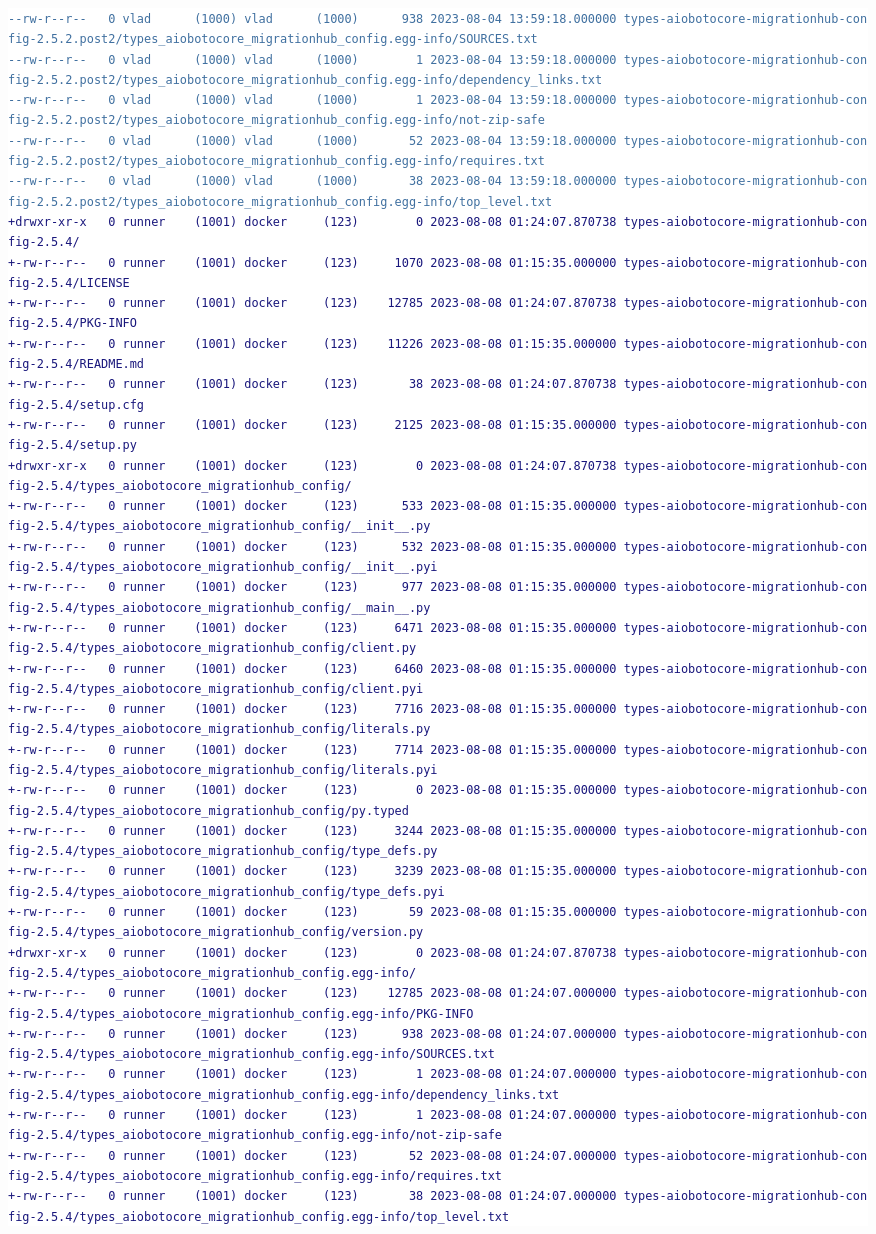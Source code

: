 ```diff
--rw-r--r--   0 vlad      (1000) vlad      (1000)      938 2023-08-04 13:59:18.000000 types-aiobotocore-migrationhub-config-2.5.2.post2/types_aiobotocore_migrationhub_config.egg-info/SOURCES.txt
--rw-r--r--   0 vlad      (1000) vlad      (1000)        1 2023-08-04 13:59:18.000000 types-aiobotocore-migrationhub-config-2.5.2.post2/types_aiobotocore_migrationhub_config.egg-info/dependency_links.txt
--rw-r--r--   0 vlad      (1000) vlad      (1000)        1 2023-08-04 13:59:18.000000 types-aiobotocore-migrationhub-config-2.5.2.post2/types_aiobotocore_migrationhub_config.egg-info/not-zip-safe
--rw-r--r--   0 vlad      (1000) vlad      (1000)       52 2023-08-04 13:59:18.000000 types-aiobotocore-migrationhub-config-2.5.2.post2/types_aiobotocore_migrationhub_config.egg-info/requires.txt
--rw-r--r--   0 vlad      (1000) vlad      (1000)       38 2023-08-04 13:59:18.000000 types-aiobotocore-migrationhub-config-2.5.2.post2/types_aiobotocore_migrationhub_config.egg-info/top_level.txt
+drwxr-xr-x   0 runner    (1001) docker     (123)        0 2023-08-08 01:24:07.870738 types-aiobotocore-migrationhub-config-2.5.4/
+-rw-r--r--   0 runner    (1001) docker     (123)     1070 2023-08-08 01:15:35.000000 types-aiobotocore-migrationhub-config-2.5.4/LICENSE
+-rw-r--r--   0 runner    (1001) docker     (123)    12785 2023-08-08 01:24:07.870738 types-aiobotocore-migrationhub-config-2.5.4/PKG-INFO
+-rw-r--r--   0 runner    (1001) docker     (123)    11226 2023-08-08 01:15:35.000000 types-aiobotocore-migrationhub-config-2.5.4/README.md
+-rw-r--r--   0 runner    (1001) docker     (123)       38 2023-08-08 01:24:07.870738 types-aiobotocore-migrationhub-config-2.5.4/setup.cfg
+-rw-r--r--   0 runner    (1001) docker     (123)     2125 2023-08-08 01:15:35.000000 types-aiobotocore-migrationhub-config-2.5.4/setup.py
+drwxr-xr-x   0 runner    (1001) docker     (123)        0 2023-08-08 01:24:07.870738 types-aiobotocore-migrationhub-config-2.5.4/types_aiobotocore_migrationhub_config/
+-rw-r--r--   0 runner    (1001) docker     (123)      533 2023-08-08 01:15:35.000000 types-aiobotocore-migrationhub-config-2.5.4/types_aiobotocore_migrationhub_config/__init__.py
+-rw-r--r--   0 runner    (1001) docker     (123)      532 2023-08-08 01:15:35.000000 types-aiobotocore-migrationhub-config-2.5.4/types_aiobotocore_migrationhub_config/__init__.pyi
+-rw-r--r--   0 runner    (1001) docker     (123)      977 2023-08-08 01:15:35.000000 types-aiobotocore-migrationhub-config-2.5.4/types_aiobotocore_migrationhub_config/__main__.py
+-rw-r--r--   0 runner    (1001) docker     (123)     6471 2023-08-08 01:15:35.000000 types-aiobotocore-migrationhub-config-2.5.4/types_aiobotocore_migrationhub_config/client.py
+-rw-r--r--   0 runner    (1001) docker     (123)     6460 2023-08-08 01:15:35.000000 types-aiobotocore-migrationhub-config-2.5.4/types_aiobotocore_migrationhub_config/client.pyi
+-rw-r--r--   0 runner    (1001) docker     (123)     7716 2023-08-08 01:15:35.000000 types-aiobotocore-migrationhub-config-2.5.4/types_aiobotocore_migrationhub_config/literals.py
+-rw-r--r--   0 runner    (1001) docker     (123)     7714 2023-08-08 01:15:35.000000 types-aiobotocore-migrationhub-config-2.5.4/types_aiobotocore_migrationhub_config/literals.pyi
+-rw-r--r--   0 runner    (1001) docker     (123)        0 2023-08-08 01:15:35.000000 types-aiobotocore-migrationhub-config-2.5.4/types_aiobotocore_migrationhub_config/py.typed
+-rw-r--r--   0 runner    (1001) docker     (123)     3244 2023-08-08 01:15:35.000000 types-aiobotocore-migrationhub-config-2.5.4/types_aiobotocore_migrationhub_config/type_defs.py
+-rw-r--r--   0 runner    (1001) docker     (123)     3239 2023-08-08 01:15:35.000000 types-aiobotocore-migrationhub-config-2.5.4/types_aiobotocore_migrationhub_config/type_defs.pyi
+-rw-r--r--   0 runner    (1001) docker     (123)       59 2023-08-08 01:15:35.000000 types-aiobotocore-migrationhub-config-2.5.4/types_aiobotocore_migrationhub_config/version.py
+drwxr-xr-x   0 runner    (1001) docker     (123)        0 2023-08-08 01:24:07.870738 types-aiobotocore-migrationhub-config-2.5.4/types_aiobotocore_migrationhub_config.egg-info/
+-rw-r--r--   0 runner    (1001) docker     (123)    12785 2023-08-08 01:24:07.000000 types-aiobotocore-migrationhub-config-2.5.4/types_aiobotocore_migrationhub_config.egg-info/PKG-INFO
+-rw-r--r--   0 runner    (1001) docker     (123)      938 2023-08-08 01:24:07.000000 types-aiobotocore-migrationhub-config-2.5.4/types_aiobotocore_migrationhub_config.egg-info/SOURCES.txt
+-rw-r--r--   0 runner    (1001) docker     (123)        1 2023-08-08 01:24:07.000000 types-aiobotocore-migrationhub-config-2.5.4/types_aiobotocore_migrationhub_config.egg-info/dependency_links.txt
+-rw-r--r--   0 runner    (1001) docker     (123)        1 2023-08-08 01:24:07.000000 types-aiobotocore-migrationhub-config-2.5.4/types_aiobotocore_migrationhub_config.egg-info/not-zip-safe
+-rw-r--r--   0 runner    (1001) docker     (123)       52 2023-08-08 01:24:07.000000 types-aiobotocore-migrationhub-config-2.5.4/types_aiobotocore_migrationhub_config.egg-info/requires.txt
+-rw-r--r--   0 runner    (1001) docker     (123)       38 2023-08-08 01:24:07.000000 types-aiobotocore-migrationhub-config-2.5.4/types_aiobotocore_migrationhub_config.egg-info/top_level.txt
```
